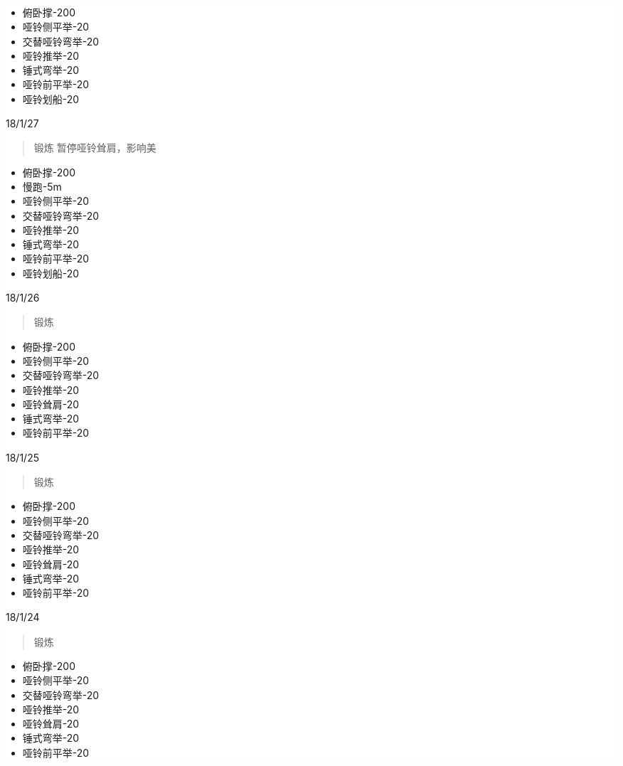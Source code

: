  - 俯卧撑-200
 - 哑铃侧平举-20
 - 交替哑铃弯举-20
 - 哑铃推举-20
 - 锤式弯举-20
 - 哑铃前平举-20
 - 哑铃划船-20

18/1/27

> 锻炼  暂停哑铃耸肩，影响美

 - 俯卧撑-200
 - 慢跑-5m
 - 哑铃侧平举-20
 - 交替哑铃弯举-20
 - 哑铃推举-20
 - 锤式弯举-20
 - 哑铃前平举-20
 - 哑铃划船-20

18/1/26

> 锻炼

 - 俯卧撑-200
 - 哑铃侧平举-20
 - 交替哑铃弯举-20
 - 哑铃推举-20
 - 哑铃耸肩-20
 - 锤式弯举-20
 - 哑铃前平举-20

18/1/25

> 锻炼

 - 俯卧撑-200
 - 哑铃侧平举-20
 - 交替哑铃弯举-20
 - 哑铃推举-20
 - 哑铃耸肩-20
 - 锤式弯举-20
 - 哑铃前平举-20

18/1/24

> 锻炼

 - 俯卧撑-200
 - 哑铃侧平举-20
 - 交替哑铃弯举-20
 - 哑铃推举-20
 - 哑铃耸肩-20
 - 锤式弯举-20
 - 哑铃前平举-20
